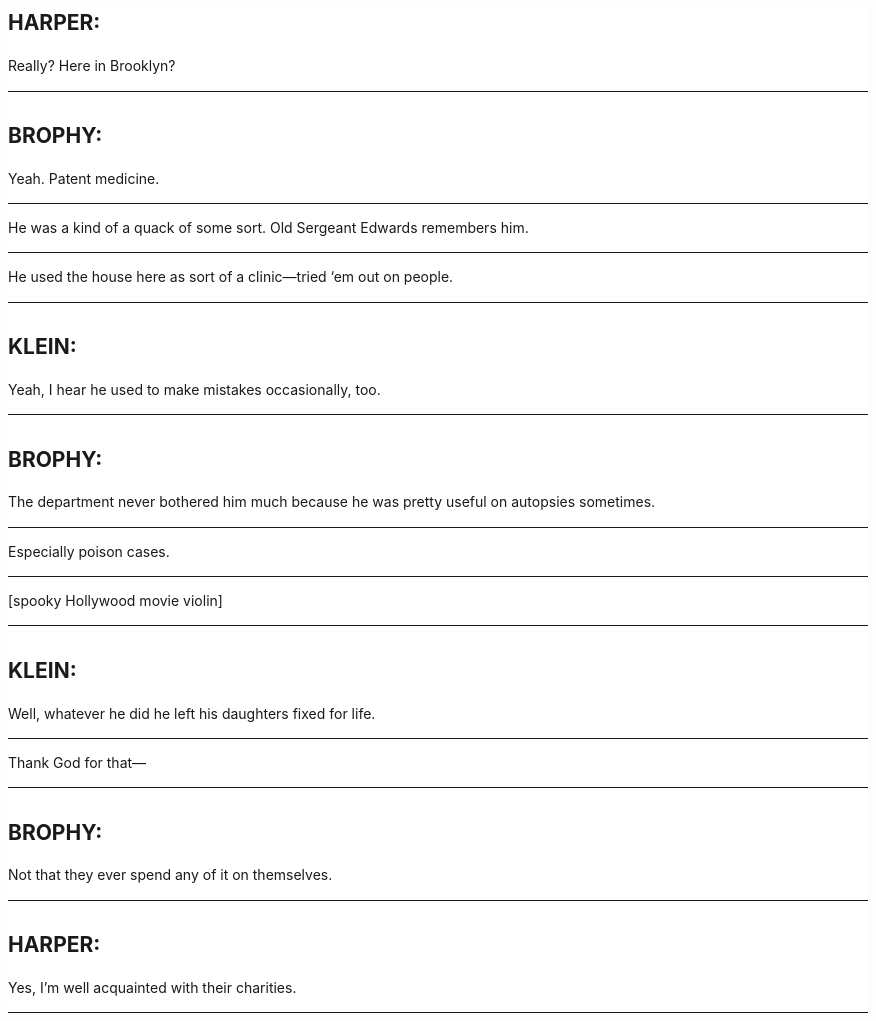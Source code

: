 
## HARPER:
Really? Here in Brooklyn?

---

## BROPHY:
Yeah. Patent medicine.

---

He was a kind of a quack of some sort. Old Sergeant Edwards remembers him.

---

He used the house here as sort of a clinic—tried ‘em out on people.

---

## KLEIN:
Yeah, I hear he used to make mistakes occasionally, too.

---

## BROPHY:
The department never bothered him much because he was pretty useful on autopsies sometimes.

---

Especially poison cases.

---

[spooky Hollywood movie violin]

---

## KLEIN:
Well, whatever he did he left his daughters fixed for life.

---

Thank God for that—

---

## BROPHY:
Not that they ever spend any of it on themselves.

---

## HARPER:
Yes, I’m well acquainted with their charities.

---

[//]: # (title settings—give the play a title and author name)
[//]: # (color settings—replace "character-_____" with a character name)
[//]: # (list of colors)
[//]: # (list of characters, in color)